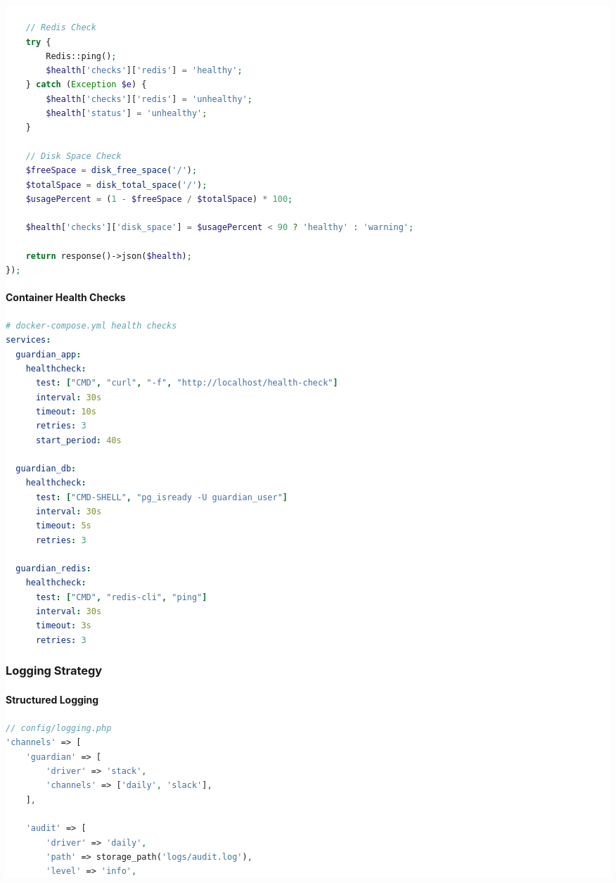 ```php

    // Redis Check
    try {
        Redis::ping();
        $health['checks']['redis'] = 'healthy';
    } catch (Exception $e) {
        $health['checks']['redis'] = 'unhealthy';
        $health['status'] = 'unhealthy';
    }

    // Disk Space Check
    $freeSpace = disk_free_space('/');
    $totalSpace = disk_total_space('/');
    $usagePercent = (1 - $freeSpace / $totalSpace) * 100;
    
    $health['checks']['disk_space'] = $usagePercent < 90 ? 'healthy' : 'warning';
    
    return response()->json($health);
});
```

#### Container Health Checks
```yaml
# docker-compose.yml health checks
services:
  guardian_app:
    healthcheck:
      test: ["CMD", "curl", "-f", "http://localhost/health-check"]
      interval: 30s
      timeout: 10s
      retries: 3
      start_period: 40s
      
  guardian_db:
    healthcheck:
      test: ["CMD-SHELL", "pg_isready -U guardian_user"]
      interval: 30s
      timeout: 5s
      retries: 3
      
  guardian_redis:
    healthcheck:
      test: ["CMD", "redis-cli", "ping"]
      interval: 30s
      timeout: 3s
      retries: 3
```

### Logging Strategy

#### Structured Logging
```php
// config/logging.php
'channels' => [
    'guardian' => [
        'driver' => 'stack',
        'channels' => ['daily', 'slack'],
    ],
    
    'audit' => [
        'driver' => 'daily',
        'path' => storage_path('logs/audit.log'),
        'level' => 'info',
```